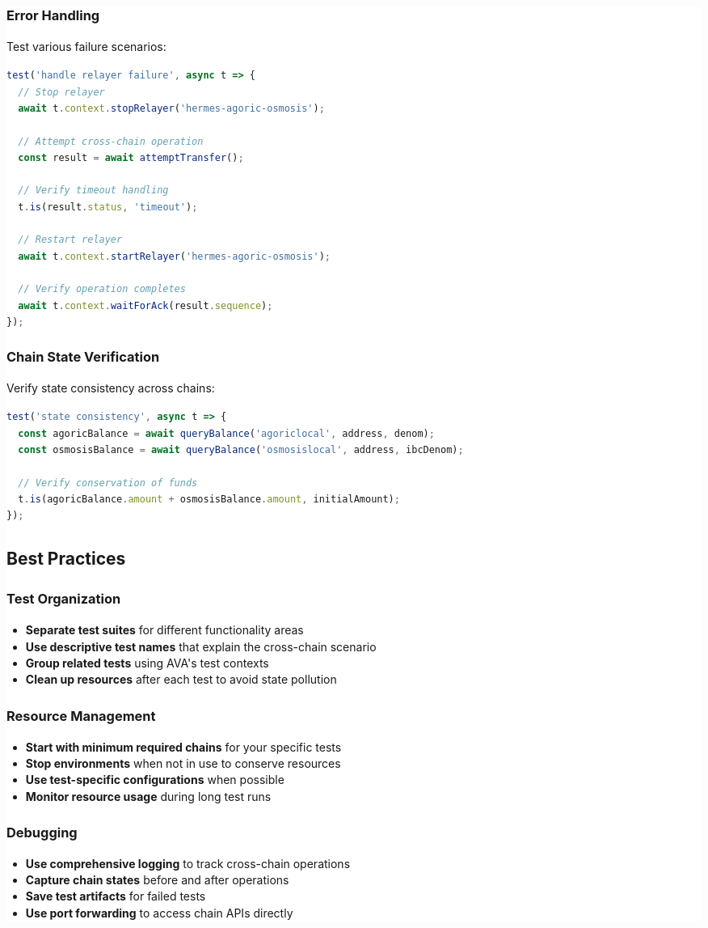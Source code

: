 ### Error Handling
Test various failure scenarios:

```typescript
test('handle relayer failure', async t => {
  // Stop relayer
  await t.context.stopRelayer('hermes-agoric-osmosis');
  
  // Attempt cross-chain operation
  const result = await attemptTransfer();
  
  // Verify timeout handling
  t.is(result.status, 'timeout');
  
  // Restart relayer
  await t.context.startRelayer('hermes-agoric-osmosis');
  
  // Verify operation completes
  await t.context.waitForAck(result.sequence);
});
```

### Chain State Verification
Verify state consistency across chains:

```typescript
test('state consistency', async t => {
  const agoricBalance = await queryBalance('agoriclocal', address, denom);
  const osmosisBalance = await queryBalance('osmosislocal', address, ibcDenom);
  
  // Verify conservation of funds
  t.is(agoricBalance.amount + osmosisBalance.amount, initialAmount);
});
```

## Best Practices

### Test Organization
- **Separate test suites** for different functionality areas
- **Use descriptive test names** that explain the cross-chain scenario
- **Group related tests** using AVA's test contexts
- **Clean up resources** after each test to avoid state pollution

### Resource Management
- **Start with minimum required chains** for your specific tests
- **Stop environments** when not in use to conserve resources
- **Use test-specific configurations** when possible
- **Monitor resource usage** during long test runs

### Debugging
- **Use comprehensive logging** to track cross-chain operations
- **Capture chain states** before and after operations
- **Save test artifacts** for failed tests
- **Use port forwarding** to access chain APIs directly
